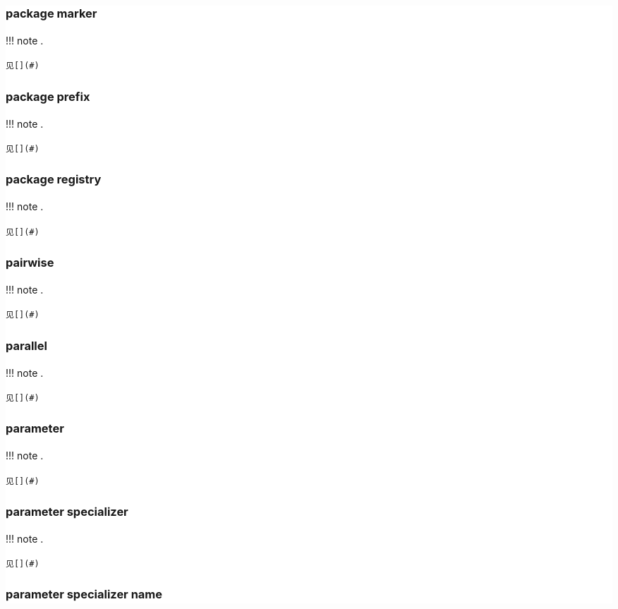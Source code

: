 
### <span id="package marker">package marker</span>

!!! note
    .

    见[](#)


### <span id="package prefix">package prefix</span>

!!! note
    .

    见[](#)


### <span id="package registry">package registry</span>

!!! note
    .

    见[](#)


### <span id="pairwise">pairwise</span>

!!! note
    .

    见[](#)


### <span id="parallel">parallel</span>

!!! note
    .

    见[](#)


### <span id="parameter">parameter</span>

!!! note
    .

    见[](#)


### <span id="parameter specializer">parameter specializer</span>

!!! note
    .

    见[](#)


### <span id="parameter specializer name">parameter specializer name</span>
